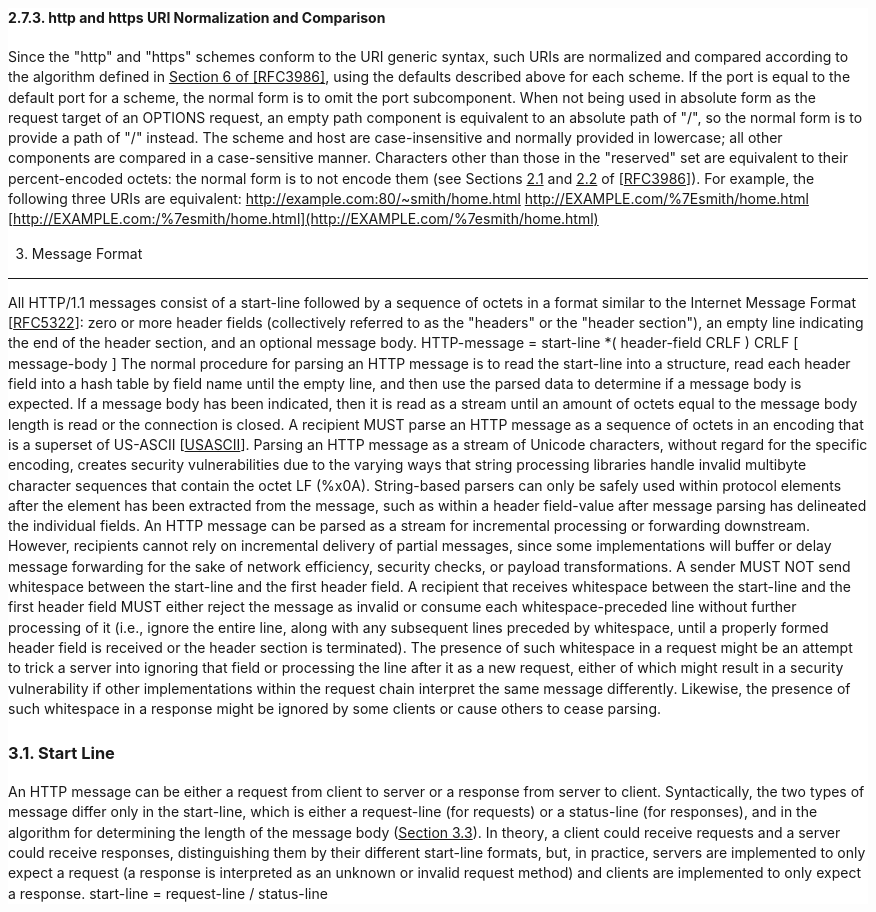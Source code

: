 #### 2.7.3. http and https URI Normalization and Comparison

Since the "http" and "https" schemes conform to the URI generic syntax, such URIs are normalized and compared according to the algorithm defined in [Section 6 of \[RFC3986\]](https://tools.ietf.org/html/rfc3986#section-6), using the defaults described above for each scheme. If the port is equal to the default port for a scheme, the normal form is to omit the port subcomponent. When not being used in absolute form as the request target of an OPTIONS request, an empty path component is equivalent to an absolute path of "/", so the normal form is to provide a path of "/" instead. The scheme and host are case-insensitive and normally provided in lowercase; all other components are compared in a case-sensitive manner. Characters other than those in the "reserved" set are equivalent to their percent-encoded octets: the normal form is to not encode them (see Sections [2.1](#section-2.1) and [2.2](#section-2.2) of \[[RFC3986](https://tools.ietf.org/html/rfc3986)\]). For example, the following three URIs are equivalent: <http://example.com:80/~smith/home.html> http://EXAMPLE.com/%7Esmith/home.html [http://EXAMPLE.com:/%7esmith/home.html](http://EXAMPLE.com/%7esmith/home.html)

3. Message Format
-----------------

All HTTP/1.1 messages consist of a start-line followed by a sequence of octets in a format similar to the Internet Message Format \[[RFC5322](https://tools.ietf.org/html/rfc5322)\]: zero or more header fields (collectively referred to as the "headers" or the "header section"), an empty line indicating the end of the header section, and an optional message body. HTTP-message = start-line \*( header-field CRLF ) CRLF \[ message-body \] The normal procedure for parsing an HTTP message is to read the start-line into a structure, read each header field into a hash table by field name until the empty line, and then use the parsed data to determine if a message body is expected. If a message body has been indicated, then it is read as a stream until an amount of octets equal to the message body length is read or the connection is closed. A recipient MUST parse an HTTP message as a sequence of octets in an encoding that is a superset of US-ASCII \[[USASCII](#ref-USASCII)\]. Parsing an HTTP message as a stream of Unicode characters, without regard for the specific encoding, creates security vulnerabilities due to the varying ways that string processing libraries handle invalid multibyte character sequences that contain the octet LF (%x0A). String-based parsers can only be safely used within protocol elements after the element has been extracted from the message, such as within a header field-value after message parsing has delineated the individual fields. An HTTP message can be parsed as a stream for incremental processing or forwarding downstream. However, recipients cannot rely on incremental delivery of partial messages, since some implementations will buffer or delay message forwarding for the sake of network efficiency, security checks, or payload transformations. A sender MUST NOT send whitespace between the start-line and the first header field. A recipient that receives whitespace between the start-line and the first header field MUST either reject the message as invalid or consume each whitespace-preceded line without further processing of it (i.e., ignore the entire line, along with any subsequent lines preceded by whitespace, until a properly formed header field is received or the header section is terminated). The presence of such whitespace in a request might be an attempt to trick a server into ignoring that field or processing the line after it as a new request, either of which might result in a security vulnerability if other implementations within the request chain interpret the same message differently. Likewise, the presence of such whitespace in a response might be ignored by some clients or cause others to cease parsing.

### 3.1. Start Line

An HTTP message can be either a request from client to server or a response from server to client. Syntactically, the two types of message differ only in the start-line, which is either a request-line (for requests) or a status-line (for responses), and in the algorithm for determining the length of the message body ([Section 3.3](#section-3.3)). In theory, a client could receive requests and a server could receive responses, distinguishing them by their different start-line formats, but, in practice, servers are implemented to only expect a request (a response is interpreted as an unknown or invalid request method) and clients are implemented to only expect a response. start-line = request-line / status-line
